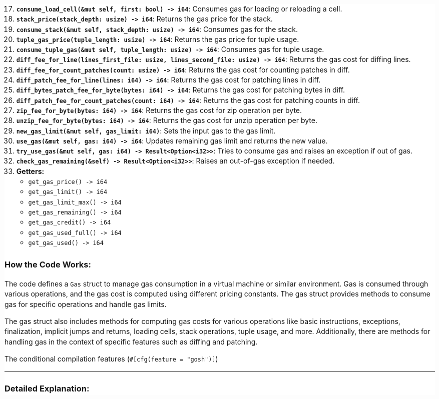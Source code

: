17. **`consume_load_cell(&mut self, first: bool) -> i64`**: Consumes gas for loading or reloading a cell.
18. **`stack_price(stack_depth: usize) -> i64`**: Returns the gas price for the stack.
19. **`consume_stack(&mut self, stack_depth: usize) -> i64`**: Consumes gas for the stack.
20. **`tuple_gas_price(tuple_length: usize) -> i64`**: Returns the gas price for tuple usage.
21. **`consume_tuple_gas(&mut self, tuple_length: usize) -> i64`**: Consumes gas for tuple usage.
22. **`diff_fee_for_line(lines_first_file: usize, lines_second_file: usize) -> i64`**: Returns the gas cost for diffing lines.
23. **`diff_fee_for_count_patches(count: usize) -> i64`**: Returns the gas cost for counting patches in diff.
24. **`diff_patch_fee_for_line(lines: i64) -> i64`**: Returns the gas cost for patching lines in diff.
25. **`diff_bytes_patch_fee_for_byte(bytes: i64) -> i64`**: Returns the gas cost for patching bytes in diff.
26. **`diff_patch_fee_for_count_patches(count: i64) -> i64`**: Returns the gas cost for patching counts in diff.
27. **`zip_fee_for_byte(bytes: i64) -> i64`**: Returns the gas cost for zip operation per byte.
28. **`unzip_fee_for_byte(bytes: i64) -> i64`**: Returns the gas cost for unzip operation per byte.
29. **`new_gas_limit(&mut self, gas_limit: i64)`**: Sets the input gas to the gas limit.
30. **`use_gas(&mut self, gas: i64) -> i64`**: Updates remaining gas limit and returns the new value.
31. **`try_use_gas(&mut self, gas: i64) -> Result<Option<i32>>`**: Tries to consume gas and raises an exception if out of gas.
32. **`check_gas_remaining(&self) -> Result<Option<i32>>`**: Raises an out-of-gas exception if needed.
33. **Getters:**
    - `get_gas_price() -> i64`
    - `get_gas_limit() -> i64`
    - `get_gas_limit_max() -> i64`
    - `get_gas_remaining() -> i64`
    - `get_gas_credit() -> i64`
    - `get_gas_used_full() -> i64`
    - `get_gas_used() -> i64`

### How the Code Works:

The code defines a `Gas` struct to manage gas consumption in a virtual machine or similar environment. Gas is consumed through various operations, and the gas cost is computed using different pricing constants. The gas struct provides methods to consume gas for specific operations and handle gas limits.

The gas struct also includes methods for computing gas costs for various operations like basic instructions, exceptions, finalization, implicit jumps and returns, loading cells, stack operations, tuple usage, and more. Additionally, there are methods for handling gas in the context of specific features such as diffing and patching.

The conditional compilation features (`#[cfg(feature = "gosh")]`)

***


### Detailed Explanation:
